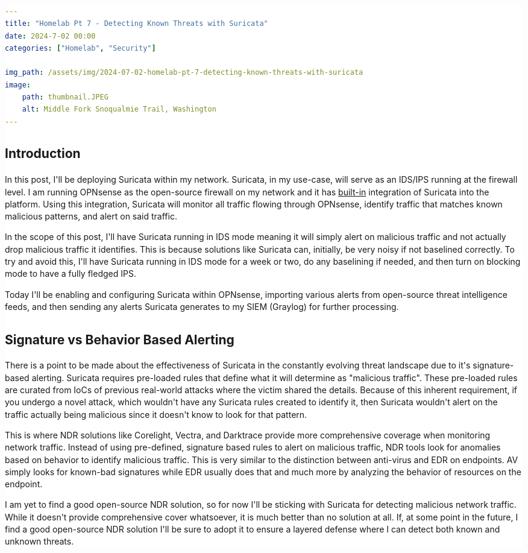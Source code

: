 ```yaml
---
title: "Homelab Pt 7 - Detecting Known Threats with Suricata"
date: 2024-7-02 00:00
categories: ["Homelab", "Security"]

img_path: /assets/img/2024-07-02-homelab-pt-7-detecting-known-threats-with-suricata
image:
    path: thumbnail.JPEG
    alt: Middle Fork Snoqualmie Trail, Washington
---
```

## Introduction
In this post, I'll be deploying Suricata within my network. Suricata, in my use-case, will serve as an IDS/IPS running at the firewall level. I am running OPNsense as the open-source firewall on my network and it has [built-in](https://docs.opnsense.org/manual/ips.html) integration of Suricata into the platform. Using this integration, Suricata will monitor all traffic flowing through OPNsense, identify traffic that matches known malicious patterns, and alert on said traffic. 

In the scope of this post, I'll have Suricata running in IDS mode meaning it will simply alert on malicious traffic and not actually drop malicious traffic it identifies. This is because solutions like Suricata can, initially, be very noisy if not baselined correctly. To try and avoid this, I'll have Suricata running in IDS mode for a week or two, do any baselining if needed, and then turn on blocking mode to have a fully fledged IPS.

Today I'll be enabling and configuring Suricata within OPNsense, importing various alerts from open-source threat intelligence feeds, and then sending any alerts Suricata generates to my SIEM (Graylog) for further processing. 

## Signature vs Behavior Based Alerting
There is a point to be made about the effectiveness of Suricata in the constantly evolving threat landscape due to it's signature-based alerting. Suricata requires pre-loaded rules that define what it will determine as "malicious traffic". These pre-loaded rules are curated from IoCs of previous real-world attacks where the victim shared the details. Because of this inherent requirement, if you undergo a novel attack, which wouldn't have any Suricata rules created to identify it, then Suricata wouldn't alert on the traffic actually being malicious since it doesn't know to look for that pattern.

This is where NDR solutions like Corelight, Vectra, and Darktrace provide more comprehensive coverage when monitoring network traffic. Instead of using pre-defined, signature based rules to alert on malicious traffic, NDR tools look for anomalies based on behavior to identify malicious traffic. This is very similar to the distinction between anti-virus and EDR on endpoints. AV simply looks for known-bad signatures while EDR usually does that and much more by analyzing the behavior of resources on the endpoint. 

I am yet to find a good open-source NDR solution, so for now I'll be sticking with Suricata for detecting malicious network traffic. While it doesn't provide comprehensive cover whatsoever, it is much better than no solution at all. If, at some point in the future, I find a good open-source NDR solution I'll be sure to adopt it to ensure a layered defense where I can detect both known and unknown threats.  
